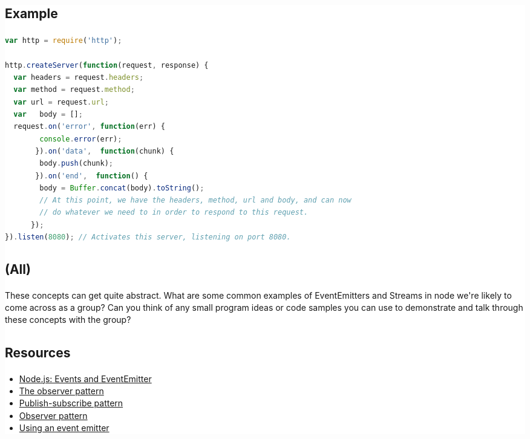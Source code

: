 ## Example
```javascript
var http = require('http');

http.createServer(function(request, response) {
  var headers = request.headers;
  var method = request.method;
  var url = request.url;
  var   body = [];
  request.on('error', function(err) {
        console.error(err);
       }).on('data',  function(chunk) {
        body.push(chunk);
       }).on('end',  function() {
        body = Buffer.concat(body).toString();
        // At this point, we have the headers, method, url and body, and can now
        // do whatever we need to in order to respond to this request.
      });
}).listen(8080); // Activates this server, listening on port 8080.

```

## (All)

These concepts can get quite abstract. What are some common examples of EventEmitters and Streams in node we're likely to come across as a group? Can you think of any small program ideas or code samples you can use to demonstrate and talk through these concepts with the group?

## Resources
- [Node.js: Events and EventEmitter](https://www.sitepoint.com/nodejs-events-and-eventemitter/)
- [The observer pattern](https://www.packtpub.com/mapt/book/web-development/9781783287314/1/ch01lvl1sec12/the-observer-pattern)
- [Publish-subscribe pattern](https://en.wikipedia.org/wiki/Publish–subscribe_pattern)
- [Observer pattern](https://en.wikipedia.org/wiki/Observer_pattern)
- [Using an event emitter](http://blog.yld.io/2015/12/15/using-an-event-emitter)
